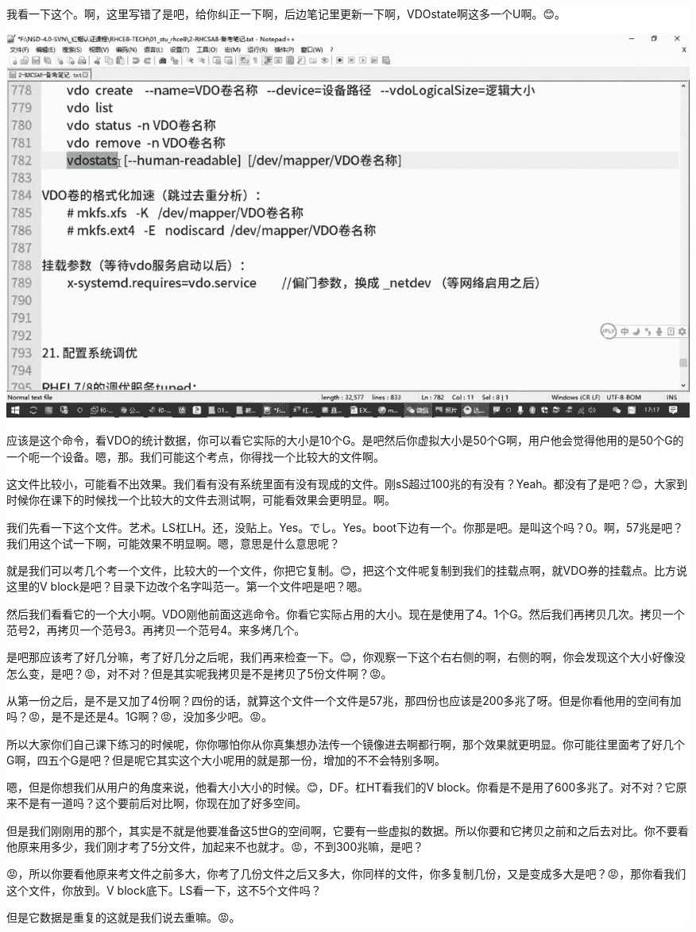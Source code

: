 我看一下这个。啊，这里写错了是吧，给你纠正一下啊，后边笔记里更新一下啊，VDOstate啊这多一个U啊。😊。



![](img/1e669a2be74fe0589518c20da71bf4be_63.png)

应该是这个命令，看VDO的统计数据，你可以看它实际的大小是10个G。是吧然后你虚拟大小是50个G啊，用户他会觉得他用的是50个G的一个呃一个设备。嗯，那。我们可能这个考点，你得找一个比较大的文件啊。

这文件比较小，可能看不出效果。我们看有没有系统里面有没有现成的文件。刚sS超过100兆的有没有？Yeah。都没有了是吧？😊，大家到时候你在课下的时候找一个比较大的文件去测试啊，可能看效果会更明显。啊。

我们先看一下这个文件。艺术。LS杠LH。还，没贴上。Yes。でし。Yes。boot下边有一个。你那是吧。是叫这个吗？0。啊，57兆是吧？我们用这个试一下啊，可能效果不明显啊。嗯，意思是什么意思呢？

就是我们可以考几个考一个文件，比较大的一个文件，你把它复制。😊，把这个文件呢复制到我们的挂载点啊，就VDO券的挂载点。比方说这里的V block是吧？目录下边改个名字叫范一。第一个文件吧是吧？嗯。

然后我们看看它的一个大小啊。VDO刚他前面这逃命令。你看它实际占用的大小。现在是使用了4。1个G。然后我们再拷贝几次。拷贝一个范号2，再拷贝一个范号3。再拷贝一个范号4。来多烤几个。

是吧那应该考了好几分嘛，考了好几分之后呢，我们再来检查一下。😊，你观察一下这个右右侧的啊，右侧的啊，你会发现这个大小好像没怎么变，是吧？😡，对不对？但是其实呢我拷贝是不是拷贝了5份文件啊？😡。

从第一份之后，是不是又加了4份啊？四份的话，就算这个文件一个文件是57兆，那四份也应该是200多兆了呀。但是你看他用的空间有加吗？😡，是不是还是4。1G啊？😡，没加多少吧。😡。

所以大家你们自己课下练习的时候呢，你你哪怕你从你真集想办法传一个镜像进去啊都行啊，那个效果就更明显。你可能往里面考了好几个G啊，四五个G是吧？但是呢它其实这个大小呢用的就是那一份，增加的不不会特别多啊。

嗯，但是你想我们从用户的角度来说，他看大小大小的时候。😊，DF。杠HT看我们的V block。你看是不是用了600多兆了。对不对？它原来不是有一道吗？这个要前后对比啊，你现在加了好多空间。

但是我们刚刚用的那个，其实是不就是他要准备这5世G的空间啊，它要有一些虚拟的数据。所以你要和它拷贝之前和之后去对比。你不要看他原来用多少，我们刚才考了5分文件，加起来不也就才。😡，不到300兆嘛，是吧？

😡，所以你要看他原来考文件之前多大，你考了几份文件之后又多大，你同样的文件，你多复制几份，又是变成多大是吧？😡，那你看我们这个文件，你放到。V block底下。LS看一下，这不5个文件吗？

但是它数据是重复的这就是我们说去重嘛。😡。
